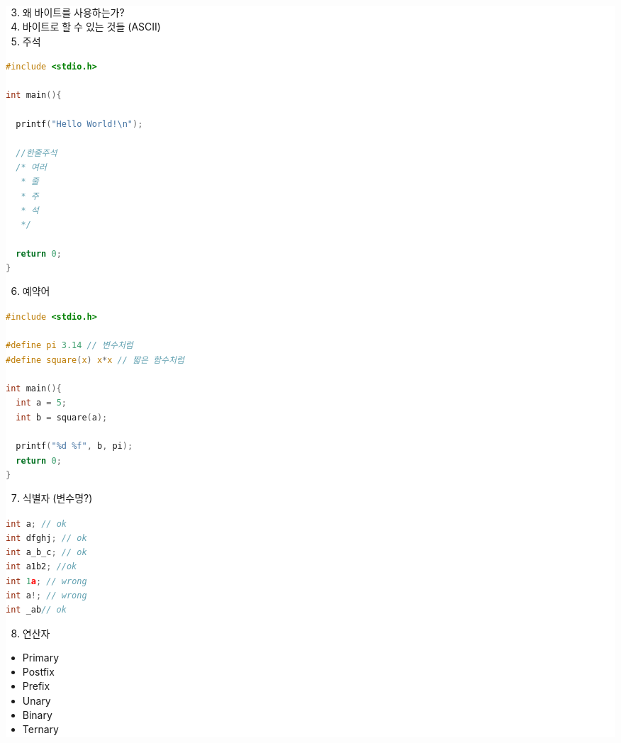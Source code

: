 3. 왜 바이트를 사용하는가?
4. 바이트로 할 수 있는 것들 (ASCII)
5. 주석

```c
#include <stdio.h>

int main(){

  printf("Hello World!\n");

  //한줄주석
  /* 여러
   * 줄
   * 주
   * 석
   */

  return 0;
}
```

6. 예약어

```c
#include <stdio.h>

#define pi 3.14 // 변수처럼
#define square(x) x*x // 짧은 함수처럼

int main(){
  int a = 5;
  int b = square(a);
  
  printf("%d %f", b, pi);
  return 0; 
}
```

7. 식별자 (변수명?)

```c
int a; // ok
int dfghj; // ok
int a_b_c; // ok
int a1b2; //ok
int 1a; // wrong
int a!; // wrong
int _ab// ok
```

8. 연산자
* Primary
* Postfix
* Prefix
* Unary
* Binary
* Ternary
